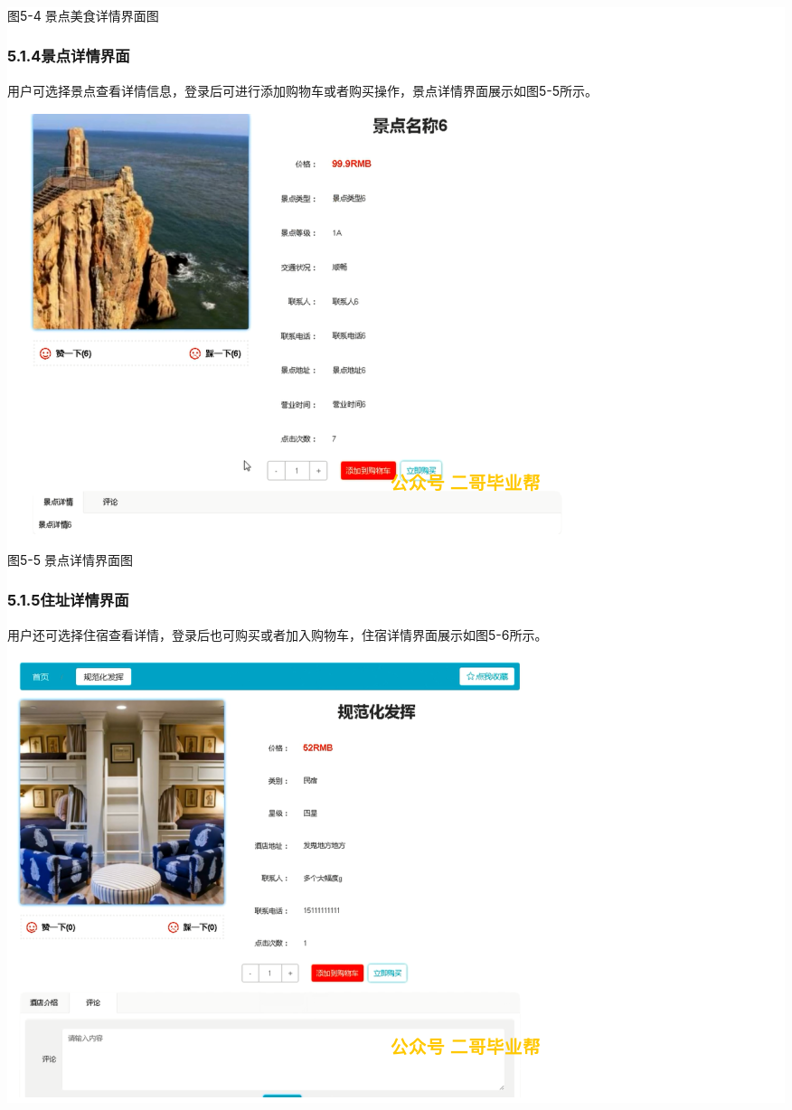 图5-4 景点美食详情界面图
### 5.1.4景点详情界面
用户可选择景点查看详情信息，登录后可进行添加购物车或者购买操作，景点详情界面展示如图5-5所示。

![](/images/0100ssm/ssm118/blog.018.png)

图5-5 景点详情界面图
### 5.1.5住址详情界面
用户还可选择住宿查看详情，登录后也可购买或者加入购物车，住宿详情界面展示如图5-6所示。

![](/images/0100ssm/ssm118/blog.019.png)
